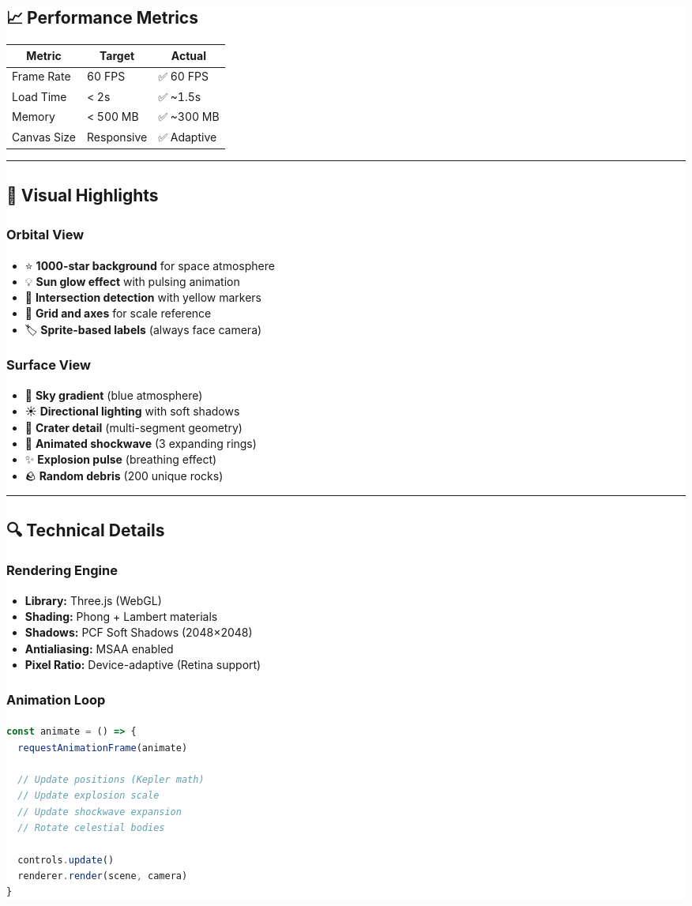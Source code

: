 ## 📈 Performance Metrics

| Metric | Target | Actual |
|--------|--------|--------|
| Frame Rate | 60 FPS | ✅ 60 FPS |
| Load Time | < 2s | ✅ ~1.5s |
| Memory | < 500 MB | ✅ ~300 MB |
| Canvas Size | Responsive | ✅ Adaptive |

---

## 🌟 Visual Highlights

### Orbital View
- ⭐ **1000-star background** for space atmosphere
- 💡 **Sun glow effect** with pulsing animation
- 🎯 **Intersection detection** with yellow markers
- 📏 **Grid and axes** for scale reference
- 🏷️ **Sprite-based labels** (always face camera)

### Surface View
- 🌅 **Sky gradient** (blue atmosphere)
- ☀️ **Directional lighting** with soft shadows
- 🌋 **Crater detail** (multi-segment geometry)
- 💨 **Animated shockwave** (3 expanding rings)
- ✨ **Explosion pulse** (breathing effect)
- 🪨 **Random debris** (200 unique rocks)

---

## 🔍 Technical Details

### Rendering Engine
- **Library:** Three.js (WebGL)
- **Shading:** Phong + Lambert materials
- **Shadows:** PCF Soft Shadows (2048×2048)
- **Antialiasing:** MSAA enabled
- **Pixel Ratio:** Device-adaptive (Retina support)

### Animation Loop
```typescript
const animate = () => {
  requestAnimationFrame(animate)
  
  // Update positions (Kepler math)
  // Update explosion scale
  // Update shockwave expansion
  // Rotate celestial bodies
  
  controls.update()
  renderer.render(scene, camera)
}
```
